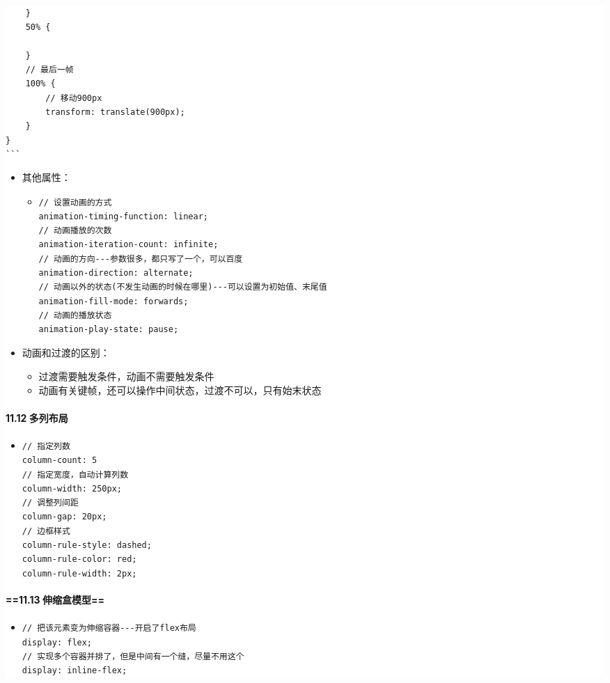     	}
    	50% {
    
    	}
    	// 最后一帧
    	100% {
    		// 移动900px
    		transform: translate(900px);
    	}
    }
    ```

- 其他属性：

  - ```html
    // 设置动画的方式
    animation-timing-function: linear;
    // 动画播放的次数
    animation-iteration-count: infinite;
    // 动画的方向---参数很多，都只写了一个，可以百度
    animation-direction: alternate;
    // 动画以外的状态(不发生动画的时候在哪里)---可以设置为初始值、末尾值
    animation-fill-mode: forwards;
    // 动画的播放状态
    animation-play-state: pause;
    ```

- 动画和过渡的区别：

  - 过渡需要触发条件，动画不需要触发条件
  - 动画有关键帧，还可以操作中间状态，过渡不可以，只有始末状态

#### 11.12 多列布局

- ```html
  // 指定列数
  column-count: 5
  // 指定宽度，自动计算列数
  column-width: 250px;
  // 调整列间距
  column-gap: 20px;
  // 边框样式
  column-rule-style: dashed;
  column-rule-color: red;
  column-rule-width: 2px;
  ```

#### **==11.13 伸缩盒模型==**

- ```html
  // 把该元素变为伸缩容器---开启了flex布局
  display: flex;
  // 实现多个容器并排了，但是中间有一个缝，尽量不用这个
  display: inline-flex;
  ```
